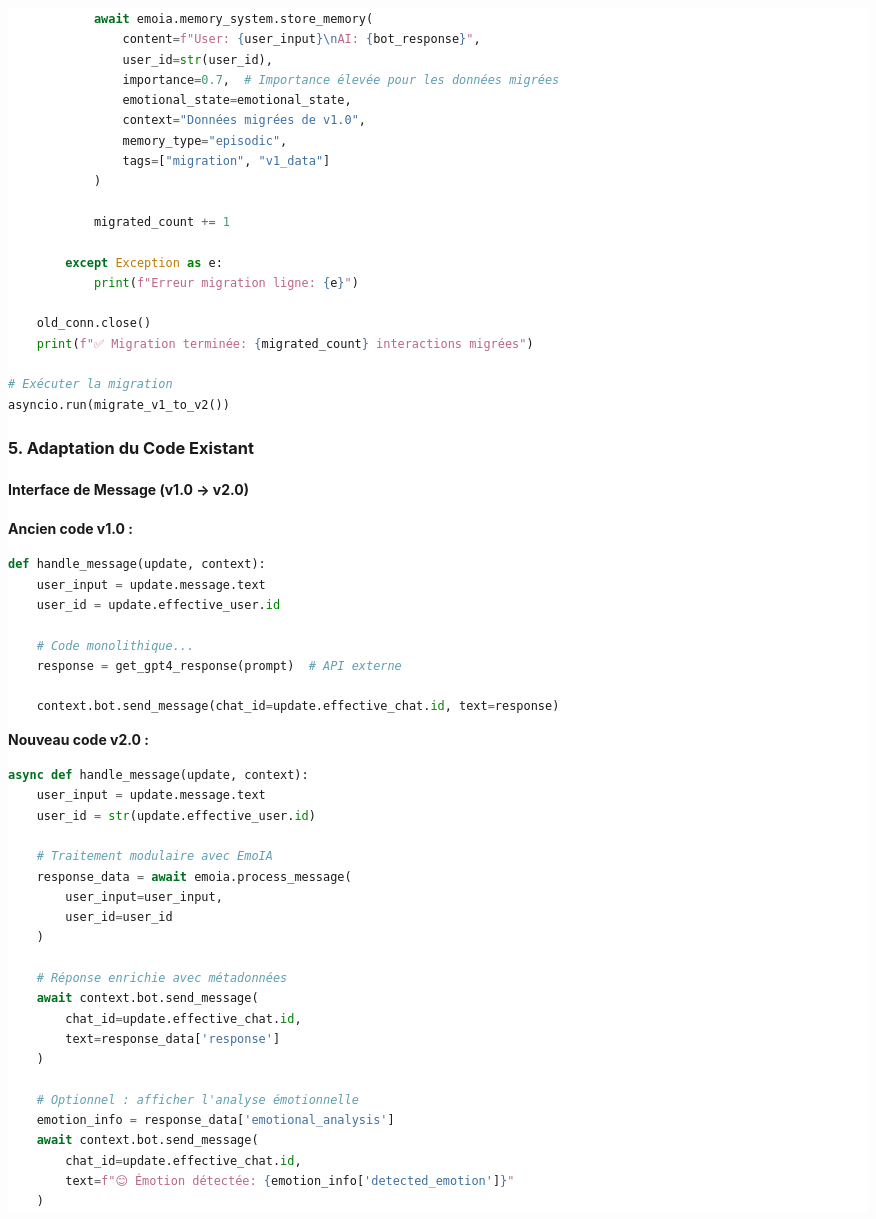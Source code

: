 ```python
            await emoia.memory_system.store_memory(
                content=f"User: {user_input}\nAI: {bot_response}",
                user_id=str(user_id),
                importance=0.7,  # Importance élevée pour les données migrées
                emotional_state=emotional_state,
                context="Données migrées de v1.0",
                memory_type="episodic",
                tags=["migration", "v1_data"]
            )
            
            migrated_count += 1
            
        except Exception as e:
            print(f"Erreur migration ligne: {e}")
    
    old_conn.close()
    print(f"✅ Migration terminée: {migrated_count} interactions migrées")

# Exécuter la migration
asyncio.run(migrate_v1_to_v2())
```

### 5. Adaptation du Code Existant

#### Interface de Message (v1.0 → v2.0)

**Ancien code v1.0 :**
```python
def handle_message(update, context):
    user_input = update.message.text
    user_id = update.effective_user.id
    
    # Code monolithique...
    response = get_gpt4_response(prompt)  # API externe
    
    context.bot.send_message(chat_id=update.effective_chat.id, text=response)
```

**Nouveau code v2.0 :**
```python
async def handle_message(update, context):
    user_input = update.message.text
    user_id = str(update.effective_user.id)
    
    # Traitement modulaire avec EmoIA
    response_data = await emoia.process_message(
        user_input=user_input,
        user_id=user_id
    )
    
    # Réponse enrichie avec métadonnées
    await context.bot.send_message(
        chat_id=update.effective_chat.id, 
        text=response_data['response']
    )
    
    # Optionnel : afficher l'analyse émotionnelle
    emotion_info = response_data['emotional_analysis']
    await context.bot.send_message(
        chat_id=update.effective_chat.id,
        text=f"😊 Émotion détectée: {emotion_info['detected_emotion']}"
    )
```
